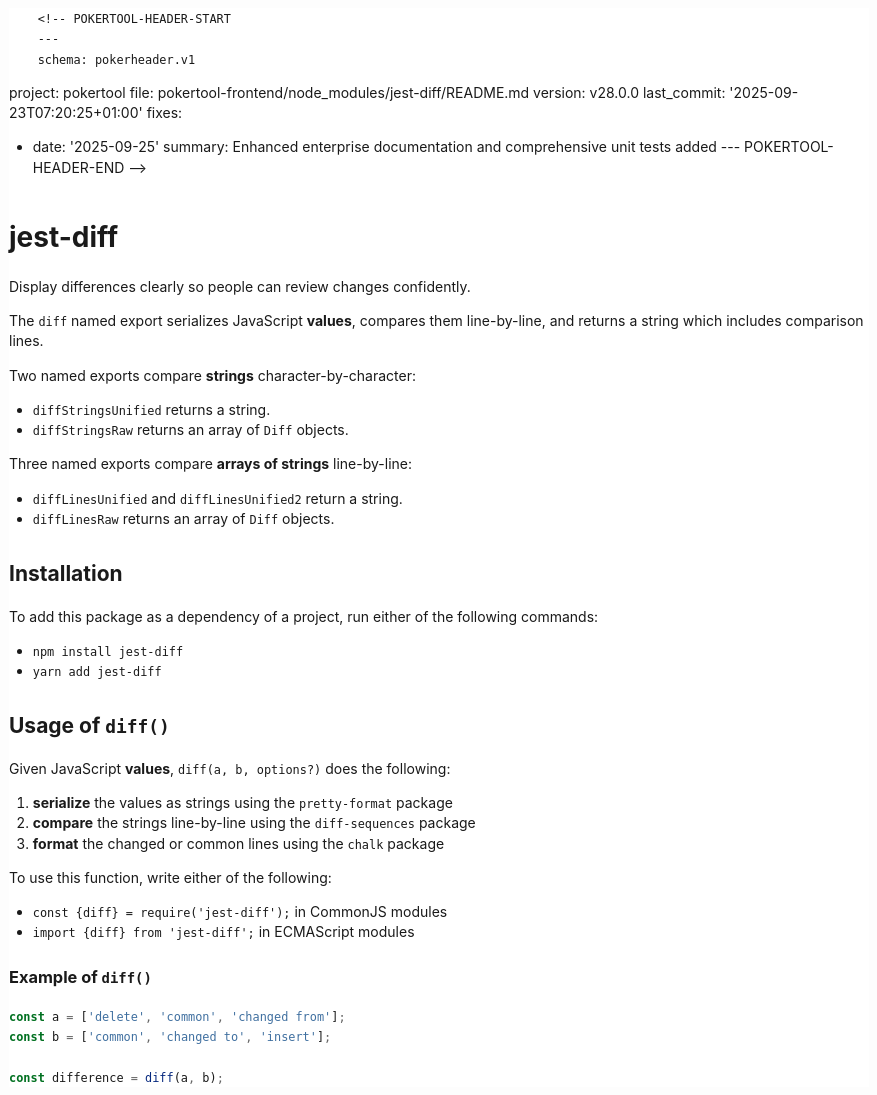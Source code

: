         <!-- POKERTOOL-HEADER-START
        ---
        schema: pokerheader.v1
project: pokertool
file: pokertool-frontend/node_modules/jest-diff/README.md
version: v28.0.0
last_commit: '2025-09-23T07:20:25+01:00'
fixes:
- date: '2025-09-25'
  summary: Enhanced enterprise documentation and comprehensive unit tests added
        ---
        POKERTOOL-HEADER-END -->
# jest-diff

Display differences clearly so people can review changes confidently.

The `diff` named export serializes JavaScript **values**, compares them line-by-line, and returns a string which includes comparison lines.

Two named exports compare **strings** character-by-character:

- `diffStringsUnified` returns a string.
- `diffStringsRaw` returns an array of `Diff` objects.

Three named exports compare **arrays of strings** line-by-line:

- `diffLinesUnified` and `diffLinesUnified2` return a string.
- `diffLinesRaw` returns an array of `Diff` objects.

## Installation

To add this package as a dependency of a project, run either of the following commands:

- `npm install jest-diff`
- `yarn add jest-diff`

## Usage of `diff()`

Given JavaScript **values**, `diff(a, b, options?)` does the following:

1. **serialize** the values as strings using the `pretty-format` package
2. **compare** the strings line-by-line using the `diff-sequences` package
3. **format** the changed or common lines using the `chalk` package

To use this function, write either of the following:

- `const {diff} = require('jest-diff');` in CommonJS modules
- `import {diff} from 'jest-diff';` in ECMAScript modules

### Example of `diff()`

```js
const a = ['delete', 'common', 'changed from'];
const b = ['common', 'changed to', 'insert'];

const difference = diff(a, b);
```
